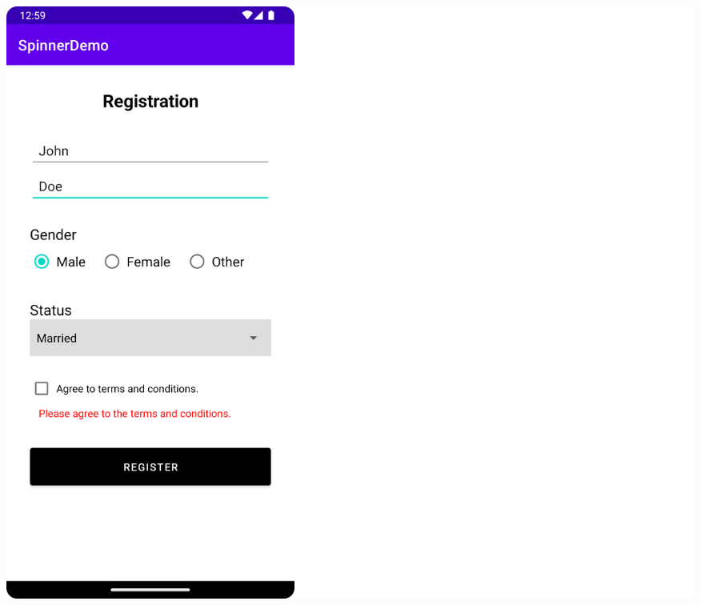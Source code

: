 <img src="https://github.com/biplov31/Android-basics/blob/main/Screenshots/SpinnerDemo_registration.png" width="360" height="740" align="center">
